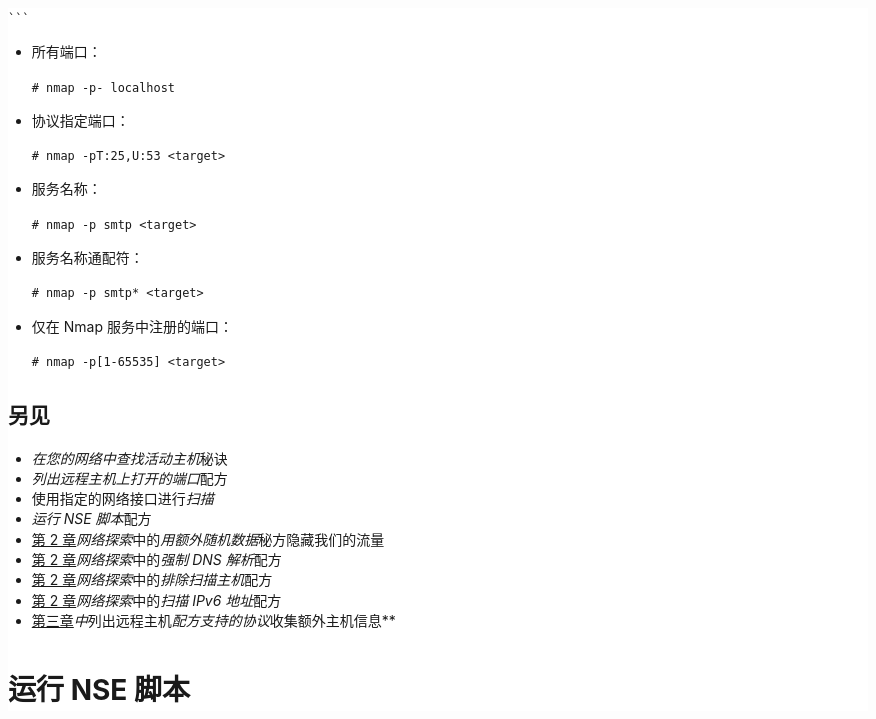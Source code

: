     ```

*   所有端口：

    ```
    # nmap -p- localhost

    ```

*   协议指定端口：

    ```
    # nmap -pT:25,U:53 <target>

    ```

*   服务名称：

    ```
    # nmap -p smtp <target>

    ```

*   服务名称通配符：

    ```
    # nmap -p smtp* <target>

    ```

*   仅在 Nmap 服务中注册的端口：

    ```
    # nmap -p[1-65535] <target>

    ```

## 另见

*   *在您的网络中查找活动主机*秘诀
*   *列出远程主机上打开的端口*配方
*   使用指定的网络接口进行*扫描*
*   *运行 NSE 脚本*配方
*   [第 2 章](02.html "Chapter 2. Network Exploration")*网络探索*中的*用额外随机数据*秘方隐藏我们的流量
*   [第 2 章](02.html "Chapter 2. Network Exploration")*网络探索*中的*强制 DNS 解析*配方
*   [第 2 章](02.html "Chapter 2. Network Exploration")*网络探索*中的*排除扫描主机*配方
*   [第 2 章](02.html "Chapter 2. Network Exploration")*网络探索*中的*扫描 IPv6 地址*配方
*   [第三章](03.html "Chapter 3. Gathering Additional Host Information")*中*列出远程主机*配方支持的协议*收集额外主机信息**

# 运行 NSE 脚本
